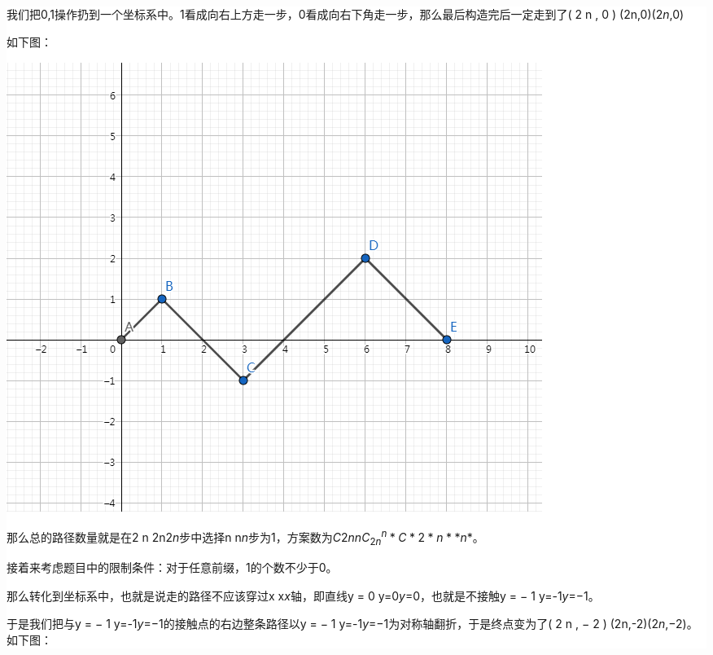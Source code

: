 我们把0,1操作扔到一个坐标系中。1看成向右上方走一步，0看成向右下角走一步，那么最后构造完后一定走到了( 2 n , 0 ) (2n,0)(2*n*,0)

如下图：

![aHR0cHM6Ly9pLmxvbGkubmV0LzIwMTkvMDMvMjkvNWM5ZTE2ZTgxMDhlNS5wbmc](/Image/B9.数学-photo/aHR0cHM6Ly9pLmxvbGkubmV0LzIwMTkvMDMvMjkvNWM5ZTE2ZTgxMDhlNS5wbmc.png)



那么总的路径数量就是在2 n 2n2*n*步中选择n n*n*步为1，方案数为$C 2 n nC_{2n}^{n}*C*2*n**n*$。

接着来考虑题目中的限制条件：对于任意前缀，1的个数不少于0。

那么转化到坐标系中，也就是说走的路径不应该穿过x x*x*轴，即直线y = 0 y=0*y*=0，也就是不接触y = − 1 y=-1*y*=−1。

于是我们把与y = − 1 y=-1*y*=−1的接触点的右边整条路径以y = − 1 y=-1*y*=−1为对称轴翻折，于是终点变为了( 2 n , − 2 ) (2n,-2)(2*n*,−2)。如下图：


